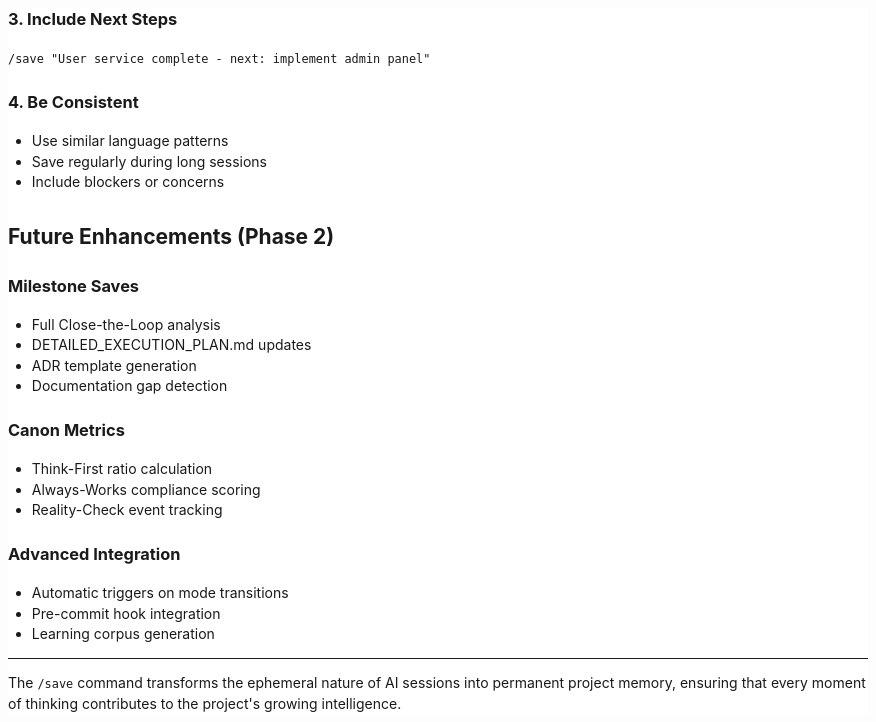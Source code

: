 ### 3. Include Next Steps
`/save "User service complete - next: implement admin panel"`

### 4. Be Consistent
- Use similar language patterns
- Save regularly during long sessions
- Include blockers or concerns

## Future Enhancements (Phase 2)

### Milestone Saves
- Full Close-the-Loop analysis
- DETAILED_EXECUTION_PLAN.md updates
- ADR template generation
- Documentation gap detection

### Canon Metrics
- Think-First ratio calculation
- Always-Works compliance scoring
- Reality-Check event tracking

### Advanced Integration
- Automatic triggers on mode transitions
- Pre-commit hook integration
- Learning corpus generation

---

The `/save` command transforms the ephemeral nature of AI sessions into permanent project memory, ensuring that every moment of thinking contributes to the project's growing intelligence.